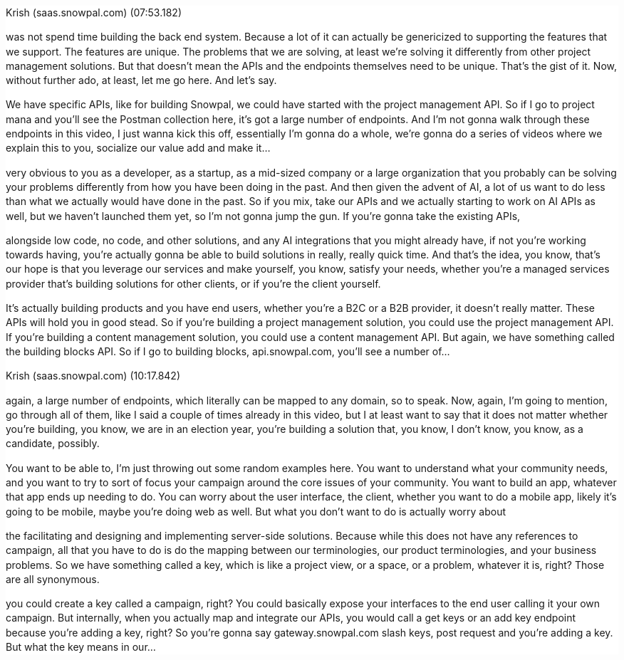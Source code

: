 Krish (saas.snowpal.com) (07:53.182)

was not spend time building the back end system. Because a lot of it can actually be genericized to supporting the features that we support. The features are unique. The problems that we are solving, at least we’re solving it differently from other project management solutions. But that doesn’t mean the APIs and the endpoints themselves need to be unique. That’s the gist of it. Now, without further ado, at least, let me go here. And let’s say.

We have specific APIs, like for building Snowpal, we could have started with the project management API. So if I go to project mana and you’ll see the Postman collection here, it’s got a large number of endpoints. And I’m not gonna walk through these endpoints in this video, I just wanna kick this off, essentially I’m gonna do a whole, we’re gonna do a series of videos where we explain this to you, socialize our value add and make it…

very obvious to you as a developer, as a startup, as a mid-sized company or a large organization that you probably can be solving your problems differently from how you have been doing in the past. And then given the advent of AI, a lot of us want to do less than what we actually would have done in the past. So if you mix, take our APIs and we actually starting to work on AI APIs as well, but we haven’t launched them yet, so I’m not gonna jump the gun. If you’re gonna take the existing APIs,

alongside low code, no code, and other solutions, and any AI integrations that you might already have, if not you’re working towards having, you’re actually gonna be able to build solutions in really, really quick time. And that’s the idea, you know, that’s our hope is that you leverage our services and make yourself, you know, satisfy your needs, whether you’re a managed services provider that’s building solutions for other clients, or if you’re the client yourself.

It’s actually building products and you have end users, whether you’re a B2C or a B2B provider, it doesn’t really matter. These APIs will hold you in good stead. So if you’re building a project management solution, you could use the project management API. If you’re building a content management solution, you could use a content management API. But again, we have something called the building blocks API. So if I go to building blocks, api.snowpal.com, you’ll see a number of…

Krish (saas.snowpal.com) (10:17.842)

again, a large number of endpoints, which literally can be mapped to any domain, so to speak. Now, again, I’m going to mention, go through all of them, like I said a couple of times already in this video, but I at least want to say that it does not matter whether you’re building, you know, we are in an election year, you’re building a solution that, you know, I don’t know, you know, as a candidate, possibly.

You want to be able to, I’m just throwing out some random examples here. You want to understand what your community needs, and you want to try to sort of focus your campaign around the core issues of your community. You want to build an app, whatever that app ends up needing to do. You can worry about the user interface, the client, whether you want to do a mobile app, likely it’s going to be mobile, maybe you’re doing web as well. But what you don’t want to do is actually worry about

the facilitating and designing and implementing server-side solutions. Because while this does not have any references to campaign, all that you have to do is do the mapping between our terminologies, our product terminologies, and your business problems. So we have something called a key, which is like a project view, or a space, or a problem, whatever it is, right? Those are all synonymous.

you could create a key called a campaign, right? You could basically expose your interfaces to the end user calling it your own campaign. But internally, when you actually map and integrate our APIs, you would call a get keys or an add key endpoint because you’re adding a key, right? So you’re gonna say gateway.snowpal.com slash keys, post request and you’re adding a key. But what the key means in our…
